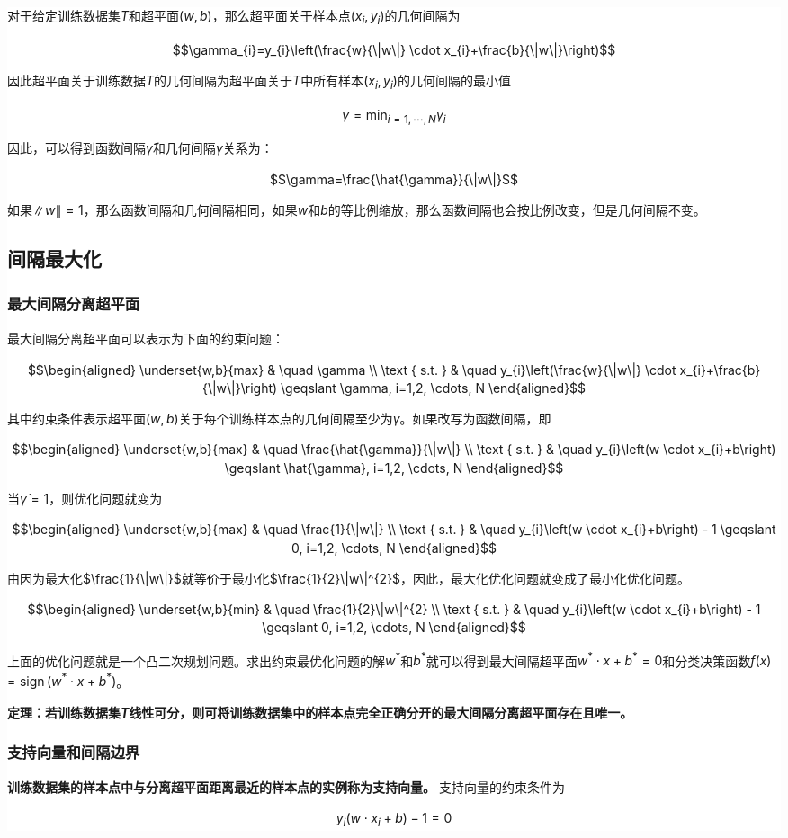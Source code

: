 对于给定训练数据集$T$和超平面$(w, b)$，那么超平面关于样本点$\left(x_{i}, y_{i}\right)$的几何间隔为

$$\gamma_{i}=y_{i}\left(\frac{w}{\|w\|} \cdot x_{i}+\frac{b}{\|w\|}\right)$$

因此超平面关于训练数据$T$的几何间隔为超平面关于$T$中所有样本$\left(x_{i}, y_{i}\right)$的几何间隔的最小值

$$\gamma=\min _{i=1, \cdots, N} \gamma_{i}$$

因此，可以得到函数间隔$\hat{\gamma}$和几何间隔$\gamma$关系为：

$$\gamma=\frac{\hat{\gamma}}{\|w\|}$$

如果$\|w\|=1$，那么函数间隔和几何间隔相同，如果$w$和$b$的等比例缩放，那么函数间隔也会按比例改变，但是几何间隔不变。

## 间隔最大化

### 最大间隔分离超平面

最大间隔分离超平面可以表示为下面的约束问题：

$$\begin{aligned} 
\underset{w,b}{max} & \quad \gamma \\
\text { s.t. } & \quad y_{i}\left(\frac{w}{\|w\|} \cdot x_{i}+\frac{b}{\|w\|}\right) \geqslant \gamma, i=1,2, \cdots, N
\end{aligned}$$

其中约束条件表示超平面$(w, b)$关于每个训练样本点的几何间隔至少为$\gamma$。如果改写为函数间隔，即

$$\begin{aligned} 
\underset{w,b}{max} & \quad \frac{\hat{\gamma}}{\|w\|} \\
\text { s.t. } & \quad y_{i}\left(w \cdot x_{i}+b\right) \geqslant \hat{\gamma}, i=1,2, \cdots, N
\end{aligned}$$

当$\hat{\gamma}=1$，则优化问题就变为

$$\begin{aligned} 
\underset{w,b}{max} & \quad \frac{1}{\|w\|} \\
\text { s.t. } & \quad y_{i}\left(w \cdot x_{i}+b\right) - 1 \geqslant 0, i=1,2, \cdots, N
\end{aligned}$$

由因为最大化$\frac{1}{\|w\|}$就等价于最小化$\frac{1}{2}\|w\|^{2}$，因此，最大化优化问题就变成了最小化优化问题。

$$\begin{aligned} 
\underset{w,b}{min} & \quad \frac{1}{2}\|w\|^{2} \\
\text { s.t. } & \quad y_{i}\left(w \cdot x_{i}+b\right) - 1 \geqslant 0, i=1,2, \cdots, N
\end{aligned}$$

上面的优化问题就是一个凸二次规划问题。求出约束最优化问题的解$w^{*}$和$b^{*}$就可以得到最大间隔超平面$w^{*} \cdot x+b^{*}=0$和分类决策函数$f(x)=\operatorname{sign}\left(w^{*} \cdot x+b^{*}\right)$。

**定理：若训练数据集$T$线性可分，则可将训练数据集中的样本点完全正确分开的最大间隔分离超平面存在且唯一。**

### 支持向量和间隔边界

**训练数据集的样本点中与分离超平面距离最近的样本点的实例称为支持向量。** 支持向量的约束条件为

$$y_{i}\left(w \cdot x_{i}+b\right)-1=0$$
